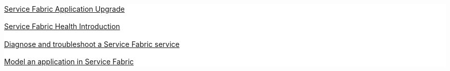 [Service Fabric Application Upgrade](service-fabric-application-upgrade.md)

[Service Fabric Health Introduction](service-fabric-health-introduction.md)

[Diagnose and troubleshoot a Service Fabric service](service-fabric-diagnose-monitor-your-service-index.md)

[Model an application in Service Fabric](service-fabric-application-model.md)


[10]: ./service-fabric-application-model.md
[11]: ./service-fabric-application-upgrade.md
